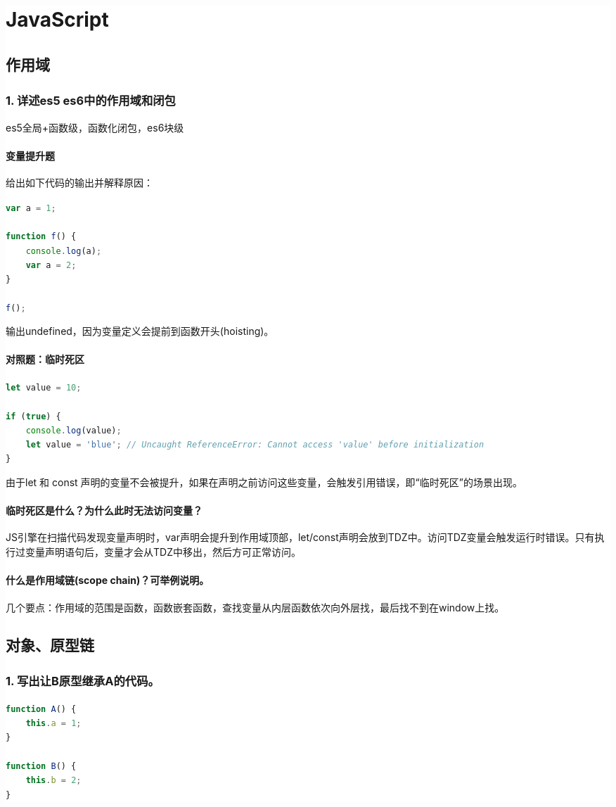 # JavaScript

## 作用域

### 1. 详述es5 es6中的作用域和闭包

es5全局+函数级，函数化闭包，es6块级

#### 变量提升题

给出如下代码的输出并解释原因：

```javascript
var a = 1;

function f() {
    console.log(a);
    var a = 2;
}

f();
```

输出undefined，因为变量定义会提前到函数开头(hoisting)。

#### 对照题：临时死区

```js
let value = 10;

if (true) {
    console.log(value);
    let value = 'blue'; // Uncaught ReferenceError: Cannot access 'value' before initialization
}
```

由于let 和 const 声明的变量不会被提升，如果在声明之前访问这些变量，会触发引用错误，即“临时死区”的场景出现。

#### 临时死区是什么？为什么此时无法访问变量？

JS引擎在扫描代码发现变量声明时，var声明会提升到作用域顶部，let/const声明会放到TDZ中。访问TDZ变量会触发运行时错误。只有执行过变量声明语句后，变量才会从TDZ中移出，然后方可正常访问。

####  什么是作用域链(scope chain)？可举例说明。

几个要点：作用域的范围是函数，函数嵌套函数，查找变量从内层函数依次向外层找，最后找不到在window上找。



## 对象、原型链

### 1. 写出让B原型继承A的代码。

```javascript
function A() {
    this.a = 1;
}
  
function B() {
    this.b = 2;
}
```
